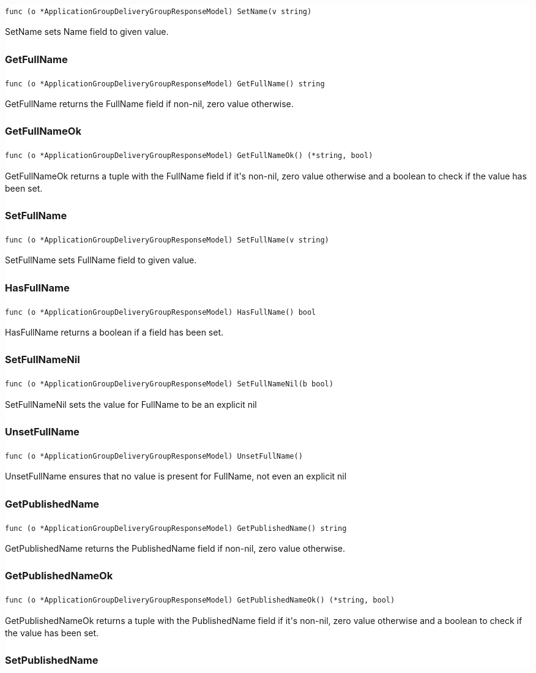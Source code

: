 `func (o *ApplicationGroupDeliveryGroupResponseModel) SetName(v string)`

SetName sets Name field to given value.


### GetFullName

`func (o *ApplicationGroupDeliveryGroupResponseModel) GetFullName() string`

GetFullName returns the FullName field if non-nil, zero value otherwise.

### GetFullNameOk

`func (o *ApplicationGroupDeliveryGroupResponseModel) GetFullNameOk() (*string, bool)`

GetFullNameOk returns a tuple with the FullName field if it's non-nil, zero value otherwise
and a boolean to check if the value has been set.

### SetFullName

`func (o *ApplicationGroupDeliveryGroupResponseModel) SetFullName(v string)`

SetFullName sets FullName field to given value.

### HasFullName

`func (o *ApplicationGroupDeliveryGroupResponseModel) HasFullName() bool`

HasFullName returns a boolean if a field has been set.

### SetFullNameNil

`func (o *ApplicationGroupDeliveryGroupResponseModel) SetFullNameNil(b bool)`

 SetFullNameNil sets the value for FullName to be an explicit nil

### UnsetFullName
`func (o *ApplicationGroupDeliveryGroupResponseModel) UnsetFullName()`

UnsetFullName ensures that no value is present for FullName, not even an explicit nil
### GetPublishedName

`func (o *ApplicationGroupDeliveryGroupResponseModel) GetPublishedName() string`

GetPublishedName returns the PublishedName field if non-nil, zero value otherwise.

### GetPublishedNameOk

`func (o *ApplicationGroupDeliveryGroupResponseModel) GetPublishedNameOk() (*string, bool)`

GetPublishedNameOk returns a tuple with the PublishedName field if it's non-nil, zero value otherwise
and a boolean to check if the value has been set.

### SetPublishedName

